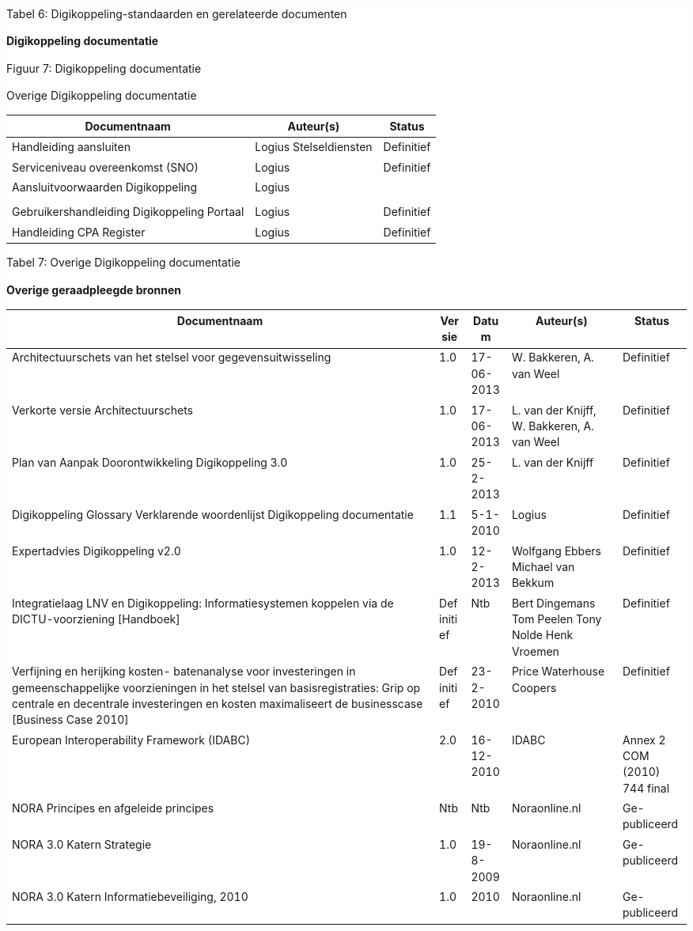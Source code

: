 Tabel 6: Digikoppeling-standaarden en gerelateerde documenten

**Digikoppeling documentatie**

Figuur 7: Digikoppeling documentatie

Overige Digikoppeling documentatie

| Documentnaam                                | Auteur(s)              | Status     |
|---------------------------------------------|------------------------|------------|
| Handleiding aansluiten                      | Logius Stelseldiensten | Definitief |
| Serviceniveau overeenkomst (SNO)            | Logius                 | Definitief |
| Aansluitvoorwaarden Digikoppeling           | Logius                 |            |
|                                             |                        |            |
| Gebruikershandleiding Digikoppeling Portaal | Logius                 | Definitief |
| Handleiding CPA Register                    | Logius                 | Definitief |

Tabel 7: Overige Digikoppeling documentatie

**Overige geraadpleegde bronnen**

| Documentnaam                                                                                                                                                                                                                                         | Versie     | Datum        | Auteur(s)                                           | Status                       |
|------------------------------------------------------------------------------------------------------------------------------------------------------------------------------------------------------------------------------------------------------|------------|--------------|-----------------------------------------------------|------------------------------|
| Architectuurschets van het stelsel voor gegevensuitwisseling                                                                                                                                                                                         | 1.0        | 17-06-2013   | W. Bakkeren, A. van Weel                            | Definitief                   |
| Verkorte versie Architectuurschets                                                                                                                                                                                                                   | 1.0        | 17-06-2013   | L. van der Knijff, W. Bakkeren, A. van Weel         | Definitief                   |
| Plan van Aanpak Doorontwikkeling Digikoppeling 3.0                                                                                                                                                                                                   | 1.0        | 25-2-2013    | L. van der Knijff                                   | Definitief                   |
| Digikoppeling Glossary Verklarende woordenlijst Digikoppeling documentatie                                                                                                                                                                           | 1.1        | 5-1-2010     | Logius                                              | Definitief                   |
| Expertadvies Digikoppeling v2.0                                                                                                                                                                                                                      | 1.0        | 12-2-2013    | Wolfgang Ebbers Michael van Bekkum                  | Definitief                   |
| Integratielaag LNV en Digikoppeling: Informatiesystemen koppelen via de DICTU-voorziening [Handboek]                                                                                                                                                 | Definitief | Ntb          | Bert Dingemans Tom Peelen  Tony Nolde  Henk Vroemen | Definitief                   |
| Verfijning en herijking kosten- batenanalyse voor investeringen in gemeenschappelijke voorzieningen in het stelsel van basisregistraties: Grip op centrale en decentrale investeringen en kosten maximaliseert de businesscase [Business Case 2010]  | Definitief | 23-2-2010    | Price Waterhouse Coopers                            | Definitief                   |
| European Interoperability Framework (IDABC)                                                                                                                                                                                                          | 2.0        |  16-12-2010  | IDABC                                               | Annex 2 COM (2010) 744 final |
| NORA Principes en afgeleide principes                                                                                                                                                                                                                | Ntb        | Ntb          | Noraonline.nl                                       | Ge-publiceerd                |
| NORA 3.0 Katern Strategie                                                                                                                                                                                                                            | 1.0        | 19-8-2009    | Noraonline.nl                                       | Ge-publiceerd                |
| NORA 3.0 Katern Informatiebeveiliging, 2010                                                                                                                                                                                                          | 1.0        | 2010         | Noraonline.nl                                       | Ge-publiceerd                |
